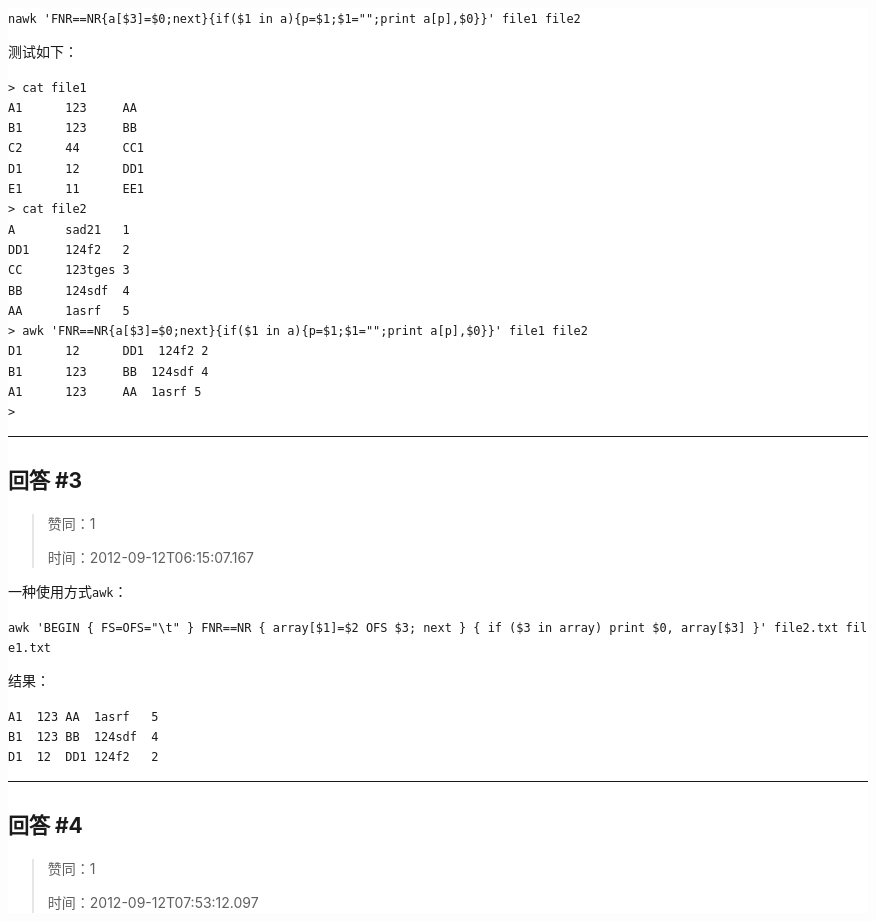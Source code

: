 ```
nawk 'FNR==NR{a[$3]=$0;next}{if($1 in a){p=$1;$1="";print a[p],$0}}' file1 file2 
```

测试如下：

```
> cat file1
A1      123     AA
B1      123     BB
C2      44      CC1
D1      12      DD1
E1      11      EE1
> cat file2
A       sad21   1
DD1     124f2   2
CC      123tges 3
BB      124sdf  4
AA      1asrf   5
> awk 'FNR==NR{a[$3]=$0;next}{if($1 in a){p=$1;$1="";print a[p],$0}}' file1 file2
D1      12      DD1  124f2 2
B1      123     BB  124sdf 4
A1      123     AA  1asrf 5
> 
```

* * *

## 回答 #3

> 赞同：1
> 
> 时间：2012-09-12T06:15:07.167

一种使用方式`awk`：

```
awk 'BEGIN { FS=OFS="\t" } FNR==NR { array[$1]=$2 OFS $3; next } { if ($3 in array) print $0, array[$3] }' file2.txt file1.txt 
```

结果：

```
A1  123 AA  1asrf   5
B1  123 BB  124sdf  4
D1  12  DD1 124f2   2 
```

* * *

## 回答 #4

> 赞同：1
> 
> 时间：2012-09-12T07:53:12.097
